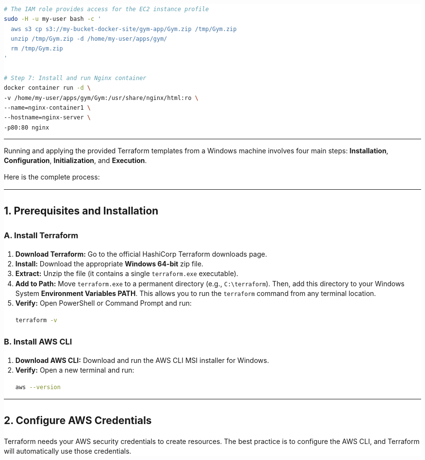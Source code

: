 ```bash
# The IAM role provides access for the EC2 instance profile
sudo -H -u my-user bash -c '
  aws s3 cp s3://my-bucket-docker-site/gym-app/Gym.zip /tmp/Gym.zip
  unzip /tmp/Gym.zip -d /home/my-user/apps/gym/
  rm /tmp/Gym.zip
'

# Step 7: Install and run Nginx container
docker container run -d \
-v /home/my-user/apps/gym/Gym:/usr/share/nginx/html:ro \
--name=nginx-container1 \
--hostname=nginx-server \
-p80:80 nginx
```

-----------------------------------------------
Running and applying the provided Terraform templates from a Windows machine involves four main steps: **Installation**, **Configuration**, **Initialization**, and **Execution**.

Here is the complete process:

-----

## 1\. Prerequisites and Installation

### A. Install Terraform

1.  **Download Terraform:** Go to the official HashiCorp Terraform downloads page.
2.  **Install:** Download the appropriate **Windows 64-bit** zip file.
3.  **Extract:** Unzip the file (it contains a single `terraform.exe` executable).
4.  **Add to Path:** Move `terraform.exe` to a permanent directory (e.g., `C:\terraform`). Then, add this directory to your Windows System **Environment Variables PATH**. This allows you to run the `terraform` command from any terminal location.
5.  **Verify:** Open PowerShell or Command Prompt and run:
    ```bash
    terraform -v
    ```

### B. Install AWS CLI

1.  **Download AWS CLI:** Download and run the AWS CLI MSI installer for Windows.
2.  **Verify:** Open a new terminal and run:
    ```bash
    aws --version
    ```

-----

## 2\. Configure AWS Credentials

Terraform needs your AWS security credentials to create resources. The best practice is to configure the AWS CLI, and Terraform will automatically use those credentials.
